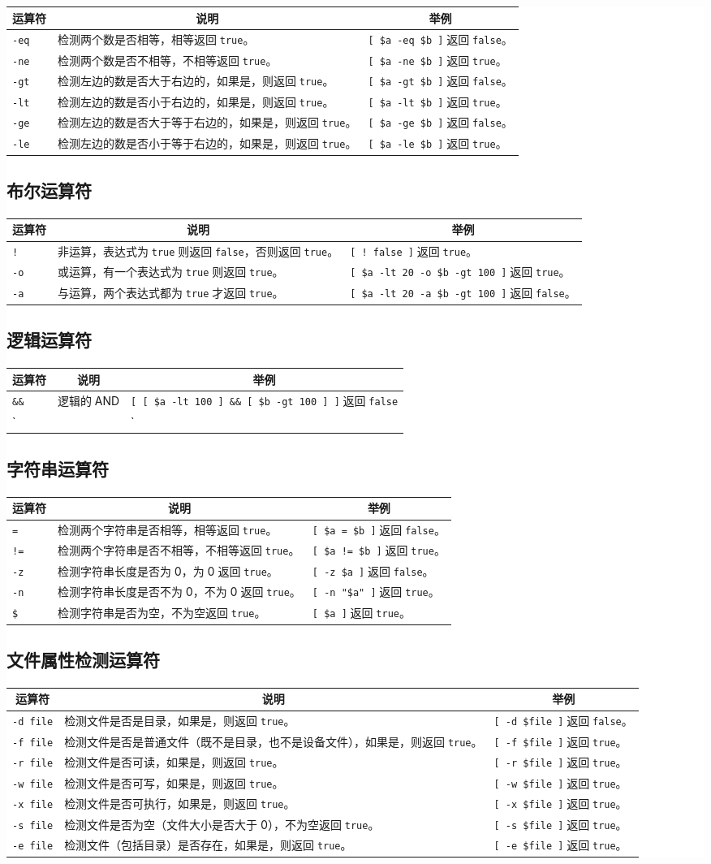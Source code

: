 | 运算符 | 说明                         | 举例                          |
|--------|------------------------------|-------------------------------|
| `-eq`  | 检测两个数是否相等，相等返回 `true`。 | `[ $a -eq $b ]` 返回 `false`。 |
| `-ne`  | 检测两个数是否不相等，不相等返回 `true`。 | `[ $a -ne $b ]` 返回 `true`。  |
| `-gt`  | 检测左边的数是否大于右边的，如果是，则返回 `true`。 | `[ $a -gt $b ]` 返回 `false`。  |
| `-lt`  | 检测左边的数是否小于右边的，如果是，则返回 `true`。 | `[ $a -lt $b ]` 返回 `true`。   |
| `-ge`  | 检测左边的数是否大于等于右边的，如果是，则返回 `true`。 | `[ $a -ge $b ]` 返回 `false`。  |
| `-le`  | 检测左边的数是否小于等于右边的，如果是，则返回 `true`。 | `[ $a -le $b ]` 返回 `true`。   |

## **布尔运算符**

| 运算符 | 说明                      | 举例                            |
|--------|---------------------------|---------------------------------|
| `!`    | 非运算，表达式为 `true` 则返回 `false`，否则返回 `true`。 | `[ ! false ]` 返回 `true`。     |
| `-o`   | 或运算，有一个表达式为 `true` 则返回 `true`。               | `[ $a -lt 20 -o $b -gt 100 ]` 返回 `true`。 |
| `-a`   | 与运算，两个表达式都为 `true` 才返回 `true`。              | `[ $a -lt 20 -a $b -gt 100 ]` 返回 `false`。 |

## **逻辑运算符**

| 运算符 | 说明             | 举例                        |
|--------|------------------|-----------------------------|
| `&&`   | 逻辑的 AND       | `[ [ $a -lt 100 ] && [ $b -gt 100 ] ]` 返回 `false` |
| `||`   | 逻辑的 OR        | `[ [ $a -lt 100 ] || [ $b -gt 100 ] ]` 返回 `true`  |

## 字符串运算符

| 运算符 | 说明                           | 举例                          |
|--------|--------------------------------|-------------------------------|
| `=`    | 检测两个字符串是否相等，相等返回 `true`。 | `[ $a = $b ]` 返回 `false`。 |
| `!=`   | 检测两个字符串是否不相等，不相等返回 `true`。 | `[ $a != $b ]` 返回 `true`。 |
| `-z`   | 检测字符串长度是否为 0，为 0 返回 `true`。 | `[ -z $a ]` 返回 `false`。   |
| `-n`   | 检测字符串长度是否不为 0，不为 0 返回 `true`。 | `[ -n "$a" ]` 返回 `true`。  |
| `$`    | 检测字符串是否为空，不为空返回 `true`。     | `[ $a ]` 返回 `true`。       |

## 文件属性检测运算符

| 运算符      | 说明                                       | 举例                   |
|-------------|------------------------------------------|------------------------|
| `-d file`   | 检测文件是否是目录，如果是，则返回 `true`。 | `[ -d $file ]` 返回 `false`。 |
| `-f file`   | 检测文件是否是普通文件（既不是目录，也不是设备文件），如果是，则返回 `true`。 | `[ -f $file ]` 返回 `true`。 |
| `-r file`   | 检测文件是否可读，如果是，则返回 `true`。   | `[ -r $file ]` 返回 `true`。 |
| `-w file`   | 检测文件是否可写，如果是，则返回 `true`。   | `[ -w $file ]` 返回 `true`。 |
| `-x file`   | 检测文件是否可执行，如果是，则返回 `true`。 | `[ -x $file ]` 返回 `true`。 |
| `-s file`   | 检测文件是否为空（文件大小是否大于 0），不为空返回 `true`。 | `[ -s $file ]` 返回 `true`。 |
| `-e file`   | 检测文件（包括目录）是否存在，如果是，则返回 `true`。 | `[ -e $file ]` 返回 `true`。 |
